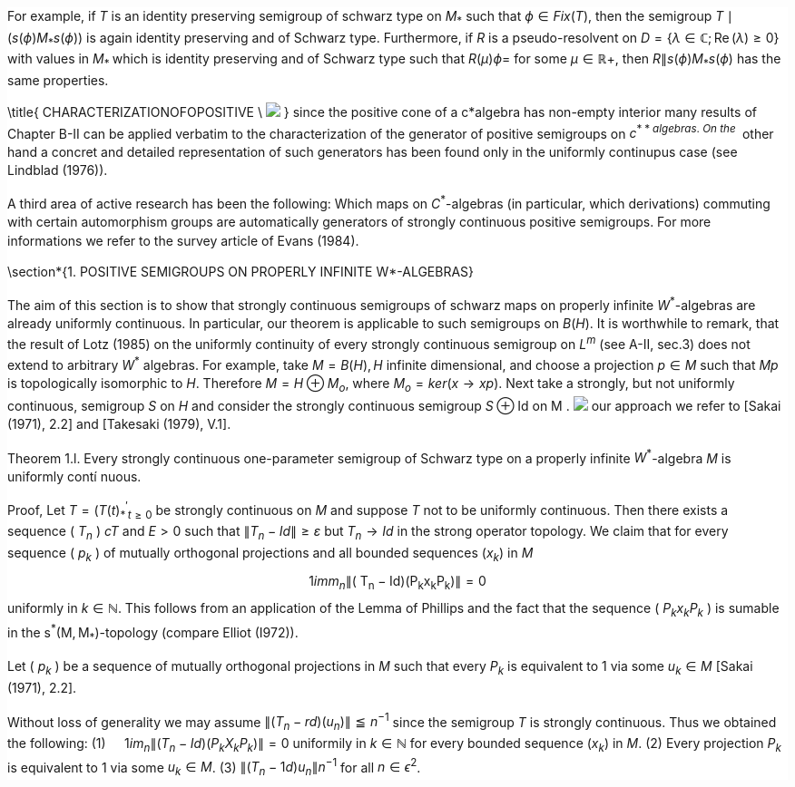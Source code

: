 For example, if $T$ is an identity preserving semigroup of schwarz type on $M_{*}$ such that $\phi \in F i x(T)$, then the semigroup $T \mid\left(s(\phi) M_{*} s(\phi)\right)$ is again identity preserving and of Schwarz type. Furthermore, if $R$ is a pseudo-resolvent on $D=\{\lambda \in \mathbb{C} ; \operatorname{Re}(\lambda) \geqslant 0\}$ with values in $M_{\text {* }}$ which is identity preserving and of Schwarz type such that $R(\mu) \phi=$ for some $\mu \in \mathbb{R}+$, then $R \| s(\phi) M_{*} s(\phi)$ has the same properties.

\title{
CHARACTERIZATIONOFOPOSITIVE \\ ![](https://cdn.mathpix.com/cropped/2025_01_13_f0e65ab81a0d812d779fg-395.jpg?height=44&width=1066&top_left_y=503&top_left_x=506)
}
since the positive cone of a c*algebra has non-empty interior many results of Chapter B-II can be applied verbatim to the characterization of the generator of positive semigroups on $c^{* * a l g e b r a s . ~ O n ~ t h e ~}$ other hand a concret and detailed representation of such generators has been found only in the uniformly continupus case (see Lindblad (1976)).

A third area of active research has been the following: Which maps on $C^{*}$-algebras (in particular, which derivations) commuting with certain automorphism groups are automatically generators of strongly continuous positive semigroups. For more informations we refer to the survey article of Evans (1984).

\section*{1. POSITIVE SEMIGROUPS ON PROPERLY INFINITE W*-ALGEBRAS}

The aim of this section is to show that strongly continuous semigroups of schwarz maps on properly infinite $W^{*}$-algebras are already uniformly continuous. In particular, our theorem is applicable to such semigroups on $B(H)$. It is worthwhile to remark, that the result of Lotz (1985) on the uniformly continuity of every strongly continuous semigroup on $L^{m}$ (see A-II, sec.3) does not extend to arbitrary $W^{*}$ algebras. For example, take $M=B(H), H$ infinite dimensional, and choose a projection $p \in M$ such that $M p$ is topologically isomorphic to $H$. Therefore $M=H \oplus M_{o}$, where $M_{o}=k e r(x \rightarrow x p)$. Next take a strongly, but not uniformly continuous, semigroup $S$ on $H$ and consider the strongly continuous semigroup $S \oplus \mathrm{Id}$ on M .
![](https://cdn.mathpix.com/cropped/2025_01_13_f0e65ab81a0d812d779fg-395.jpg?height=50&width=1615&top_left_y=2288&top_left_x=232) our approach we refer to [Sakai (1971), 2.2] and [Takesaki (1979), V.1].

Theorem 1.l. Every strongly continuous one-parameter semigroup of Schwarz type on a properly infinite $W^{*}$-algebra $M$ is uniformly contí nuous.

Proof, Let $T=\left(T(t)_{*}{ }^{\prime}{ }_{t \geq 0}\right.$ be strongly continuous on $M$ and suppose $T$ not to be uniformly continuous. Then there exists a sequence ( $T_{n}$ ) $c T$ and $E>0$ such that $\left\|T_{n}-I d\right\| \geqslant \varepsilon$ but $T_{n} \rightarrow I d$ in the strong operator topology. We claim that for every sequence ( $p_{k}$ ) of mutually orthogonal projections and all bounded sequences $\left(x_{k}\right)$ in $M$
$$
1 i m m_{n}\left\|\left(\mathrm{~T}_{\mathrm{n}}-\mathrm{Id}\right)\left(\mathrm{P}_{\mathrm{k}} \mathrm{x}_{\mathrm{k}} \mathrm{P}_{\mathrm{k}}\right)\right\|=0
$$
uniformly in $k \in \mathbb{N}$. This follows from an application of the Lemma of Phillips and the fact that the sequence ( $P_{k} x_{k} P_{k}$ ) is sumable in the $\mathrm{s}^{*}\left(\mathrm{M}, \mathrm{M}_{*}\right)$-topology (compare Elliot (I972)).

Let ( $p_{k}$ ) be a sequence of mutually orthogonal projections in $M$ such that every $P_{k}$ is equivalent to 1 via some $u_{k} \in M$ [Sakai (1971), 2.2].

Without loss of generality we may assume $\left\|\left(T_{n}-r d\right)\left(u_{n}\right)\right\| \leqq n^{-1}$ since the semigroup $T$ is strongly continuous. Thus we obtained the following:
(1) $\quad 1 i m{ }_{n}\left\|\left(T_{n}-I d\right)\left(P_{k} X_{k} P_{k}\right)\right\|=0$ uniformily in $k \in \mathbb{N}$ for every bounded sequence $\left(x_{k}\right)$ in $M$.
(2) Every projection $P_{k}$ is equivalent to 1 via some $u_{k} \in M$.
(3) $\left\|\left(T_{n}-1 d\right) u_{n}\right\| n^{-1}$ for all $n \in \epsilon^{2}$.
